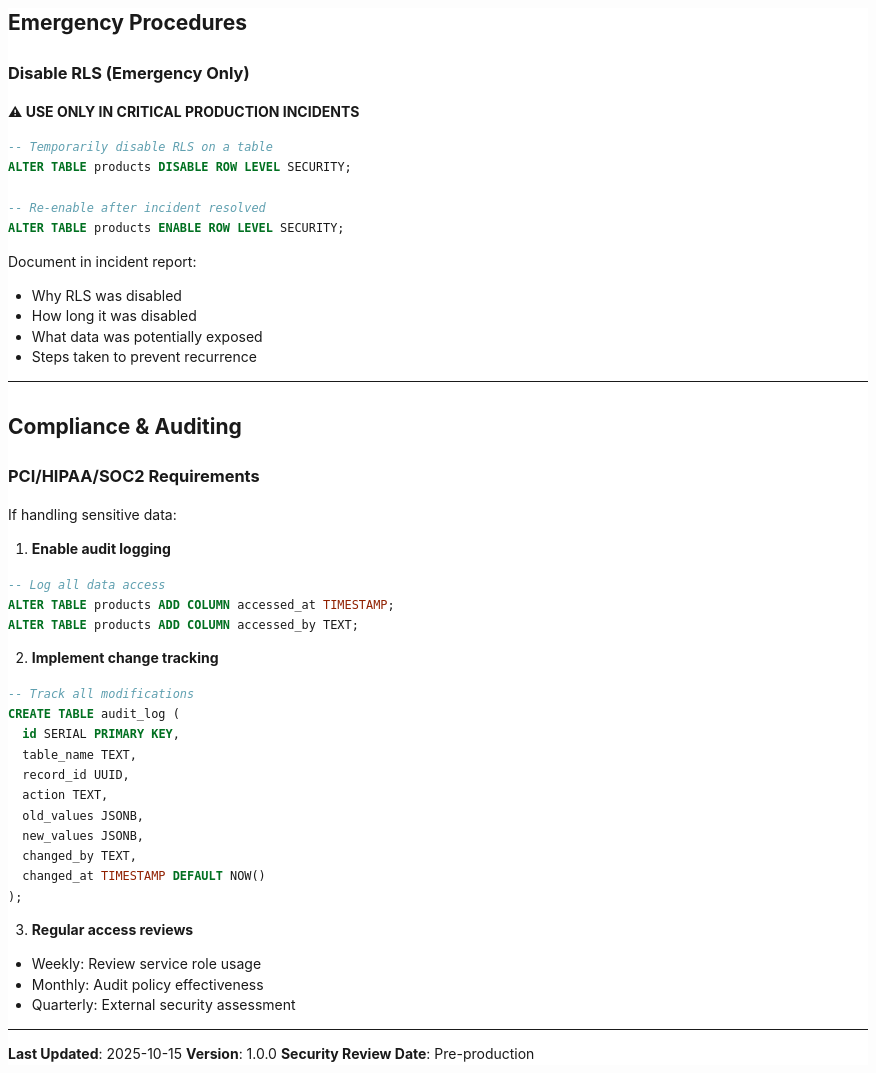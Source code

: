 
## Emergency Procedures

### Disable RLS (Emergency Only)

**⚠️ USE ONLY IN CRITICAL PRODUCTION INCIDENTS**

```sql
-- Temporarily disable RLS on a table
ALTER TABLE products DISABLE ROW LEVEL SECURITY;

-- Re-enable after incident resolved
ALTER TABLE products ENABLE ROW LEVEL SECURITY;
```

Document in incident report:
- Why RLS was disabled
- How long it was disabled
- What data was potentially exposed
- Steps taken to prevent recurrence

---

## Compliance & Auditing

### PCI/HIPAA/SOC2 Requirements

If handling sensitive data:

1. **Enable audit logging**
```sql
-- Log all data access
ALTER TABLE products ADD COLUMN accessed_at TIMESTAMP;
ALTER TABLE products ADD COLUMN accessed_by TEXT;
```

2. **Implement change tracking**
```sql
-- Track all modifications
CREATE TABLE audit_log (
  id SERIAL PRIMARY KEY,
  table_name TEXT,
  record_id UUID,
  action TEXT,
  old_values JSONB,
  new_values JSONB,
  changed_by TEXT,
  changed_at TIMESTAMP DEFAULT NOW()
);
```

3. **Regular access reviews**
- Weekly: Review service role usage
- Monthly: Audit policy effectiveness
- Quarterly: External security assessment

---

**Last Updated**: 2025-10-15
**Version**: 1.0.0
**Security Review Date**: Pre-production
